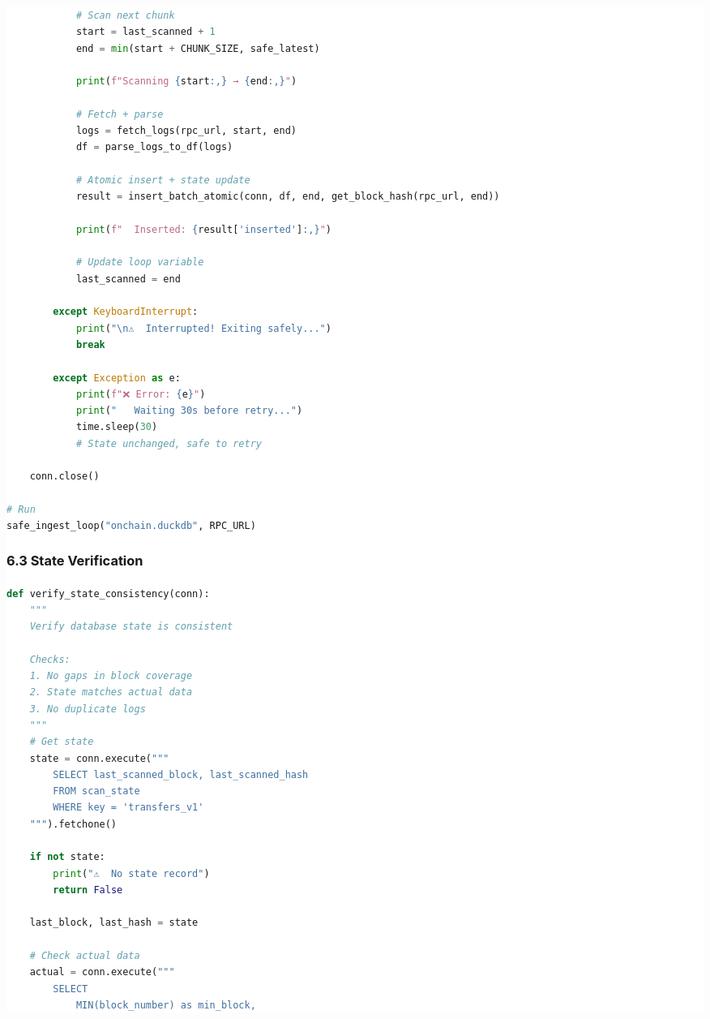 ```python
            # Scan next chunk
            start = last_scanned + 1
            end = min(start + CHUNK_SIZE, safe_latest)
            
            print(f"Scanning {start:,} → {end:,}")
            
            # Fetch + parse
            logs = fetch_logs(rpc_url, start, end)
            df = parse_logs_to_df(logs)
            
            # Atomic insert + state update
            result = insert_batch_atomic(conn, df, end, get_block_hash(rpc_url, end))
            
            print(f"  Inserted: {result['inserted']:,}")
            
            # Update loop variable
            last_scanned = end
            
        except KeyboardInterrupt:
            print("\n⚠️  Interrupted! Exiting safely...")
            break
        
        except Exception as e:
            print(f"❌ Error: {e}")
            print("   Waiting 30s before retry...")
            time.sleep(30)
            # State unchanged, safe to retry
    
    conn.close()

# Run
safe_ingest_loop("onchain.duckdb", RPC_URL)
```

### 6.3 State Verification

```python
def verify_state_consistency(conn):
    """
    Verify database state is consistent
    
    Checks:
    1. No gaps in block coverage
    2. State matches actual data
    3. No duplicate logs
    """
    # Get state
    state = conn.execute("""
        SELECT last_scanned_block, last_scanned_hash
        FROM scan_state
        WHERE key = 'transfers_v1'
    """).fetchone()
    
    if not state:
        print("⚠️  No state record")
        return False
    
    last_block, last_hash = state
    
    # Check actual data
    actual = conn.execute("""
        SELECT 
            MIN(block_number) as min_block,
```